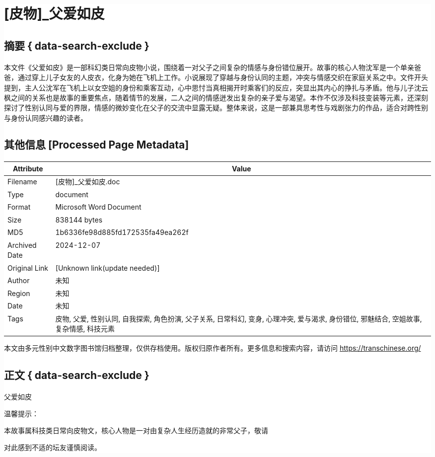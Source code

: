 # [皮物]_父爱如皮



## 摘要  { data-search-exclude }


本文件《父爱如皮》是一部科幻类日常向皮物小说，围绕着一对父子之间复杂的情感与身份错位展开。故事的核心人物沈军是一个单亲爸爸，通过穿上儿子女友的人皮衣，化身为她在飞机上工作。小说展现了穿越与身份认同的主题，冲突与情感交织在家庭关系之中。文件开头提到，主人公沈军在飞机上以女空姐的身份和乘客互动，心中思忖当真相揭开时乘客们的反应，突显出其内心的挣扎与矛盾。他与儿子沈云枫之间的关系也是故事的重要焦点，随着情节的发展，二人之间的情感迸发出复杂的亲子爱与渴望。本作不仅涉及科技变装等元素，还深刻探讨了性别认同与爱的界限，情感的微妙变化在父子的交流中显露无疑。整体来说，这是一部兼具思考性与戏剧张力的作品，适合对跨性别与身份认同感兴趣的读者。



## 其他信息 [Processed Page Metadata]

| Attribute       | Value                                  |
|-----------------|----------------------------------------|
| Filename        | [皮物]_父爱如皮.doc                             |
| Type            | document                                 |
| Format          | Microsoft Word Document                               |
| Size            | 838144 bytes                           |
| MD5             | 1b6336fe98d885fd172535fa49ea262f                                  |
| Archived Date   | 2024-12-07                             |
| Original Link   | [Unknown link(update needed)]                         |
| Author          | 未知                               |
| Region          | 未知                               |
| Date            | 未知                                 |
| Tags            | 皮物, 父爱, 性别认同, 自我探索, 角色扮演, 父子关系, 日常科幻, 变身, 心理冲突, 爱与渴求, 身份错位, 邪魅结合, 空姐故事, 复杂情感, 科技元素                                 |

本文由多元性别中文数字图书馆归档整理，仅供存档使用。版权归原作者所有。更多信息和搜索内容，请访问 <https://transchinese.org/>


## 正文 { data-search-exclude }


父爱如皮

温馨提示：



本故事属科技类日常向皮物文，核心人物是一对由复杂人生经历造就的非常父子，敬请

对此感到不适的坛友谨慎阅读。


